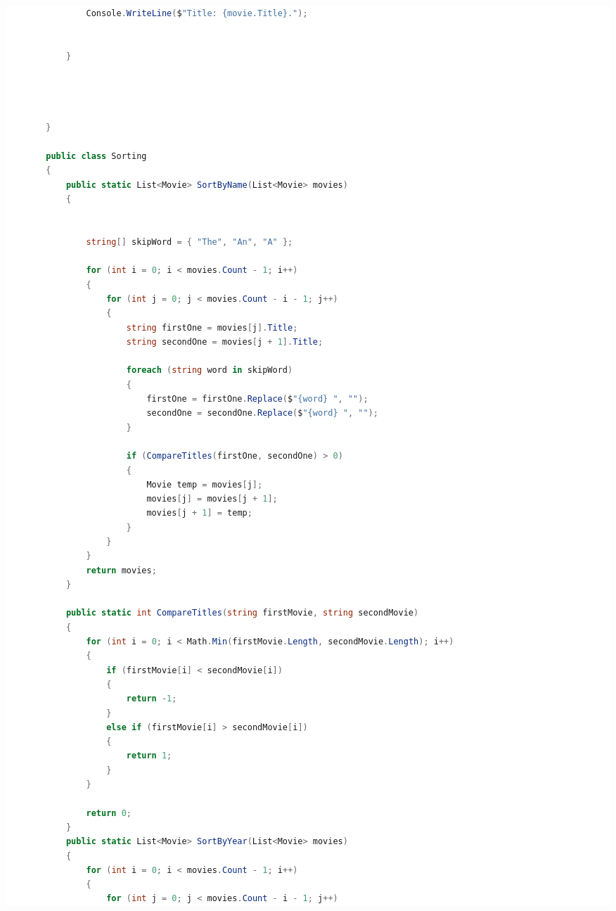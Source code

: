 ```c#
                Console.WriteLine($"Title: {movie.Title}.");


            }




        }

        public class Sorting
        {
            public static List<Movie> SortByName(List<Movie> movies)
            {


                string[] skipWord = { "The", "An", "A" };

                for (int i = 0; i < movies.Count - 1; i++)
                {
                    for (int j = 0; j < movies.Count - i - 1; j++)
                    {
                        string firstOne = movies[j].Title;
                        string secondOne = movies[j + 1].Title;

                        foreach (string word in skipWord)
                        {
                            firstOne = firstOne.Replace($"{word} ", "");
                            secondOne = secondOne.Replace($"{word} ", "");
                        }

                        if (CompareTitles(firstOne, secondOne) > 0)
                        {
                            Movie temp = movies[j];
                            movies[j] = movies[j + 1];
                            movies[j + 1] = temp;
                        }
                    }
                }
                return movies;
            }

            public static int CompareTitles(string firstMovie, string secondMovie)
            {
                for (int i = 0; i < Math.Min(firstMovie.Length, secondMovie.Length); i++)
                {
                    if (firstMovie[i] < secondMovie[i])
                    {
                        return -1;
                    }
                    else if (firstMovie[i] > secondMovie[i])
                    {
                        return 1;
                    }
                }

                return 0;
            }
            public static List<Movie> SortByYear(List<Movie> movies)
            {
                for (int i = 0; i < movies.Count - 1; i++)
                {
                    for (int j = 0; j < movies.Count - i - 1; j++)
```